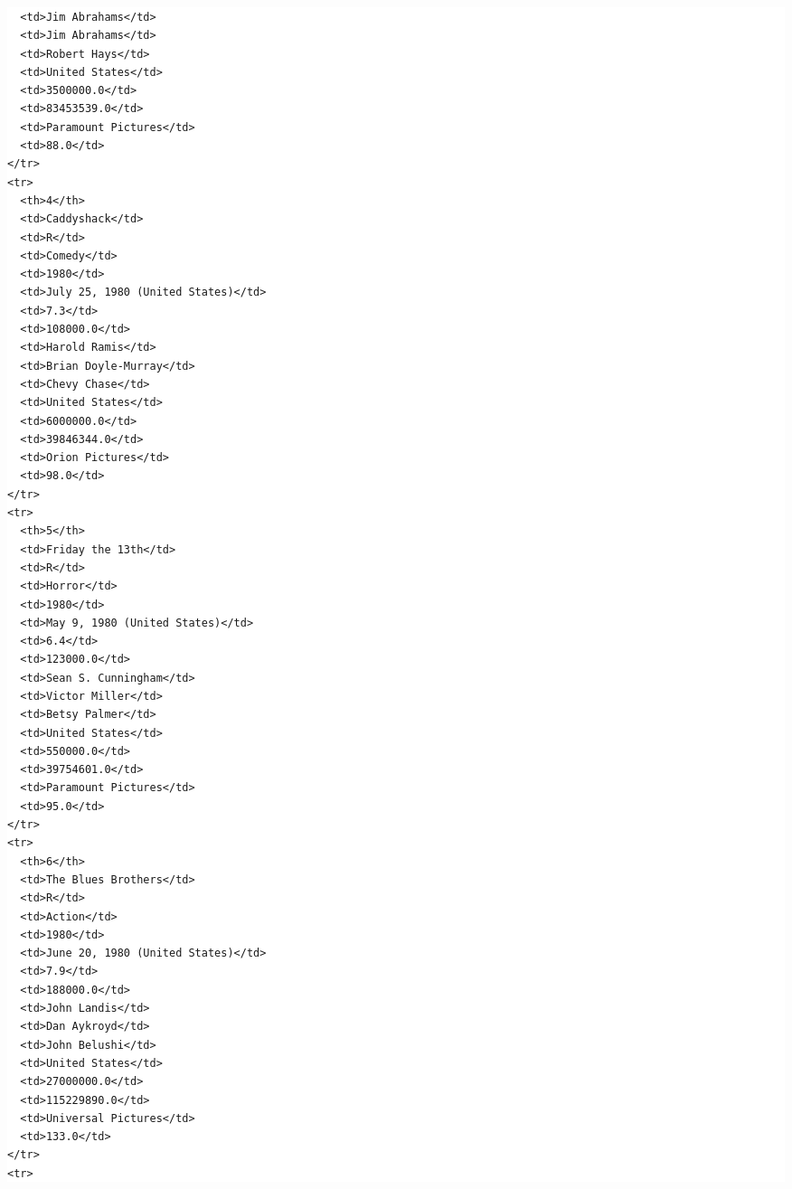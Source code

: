       <td>Jim Abrahams</td>
      <td>Jim Abrahams</td>
      <td>Robert Hays</td>
      <td>United States</td>
      <td>3500000.0</td>
      <td>83453539.0</td>
      <td>Paramount Pictures</td>
      <td>88.0</td>
    </tr>
    <tr>
      <th>4</th>
      <td>Caddyshack</td>
      <td>R</td>
      <td>Comedy</td>
      <td>1980</td>
      <td>July 25, 1980 (United States)</td>
      <td>7.3</td>
      <td>108000.0</td>
      <td>Harold Ramis</td>
      <td>Brian Doyle-Murray</td>
      <td>Chevy Chase</td>
      <td>United States</td>
      <td>6000000.0</td>
      <td>39846344.0</td>
      <td>Orion Pictures</td>
      <td>98.0</td>
    </tr>
    <tr>
      <th>5</th>
      <td>Friday the 13th</td>
      <td>R</td>
      <td>Horror</td>
      <td>1980</td>
      <td>May 9, 1980 (United States)</td>
      <td>6.4</td>
      <td>123000.0</td>
      <td>Sean S. Cunningham</td>
      <td>Victor Miller</td>
      <td>Betsy Palmer</td>
      <td>United States</td>
      <td>550000.0</td>
      <td>39754601.0</td>
      <td>Paramount Pictures</td>
      <td>95.0</td>
    </tr>
    <tr>
      <th>6</th>
      <td>The Blues Brothers</td>
      <td>R</td>
      <td>Action</td>
      <td>1980</td>
      <td>June 20, 1980 (United States)</td>
      <td>7.9</td>
      <td>188000.0</td>
      <td>John Landis</td>
      <td>Dan Aykroyd</td>
      <td>John Belushi</td>
      <td>United States</td>
      <td>27000000.0</td>
      <td>115229890.0</td>
      <td>Universal Pictures</td>
      <td>133.0</td>
    </tr>
    <tr>